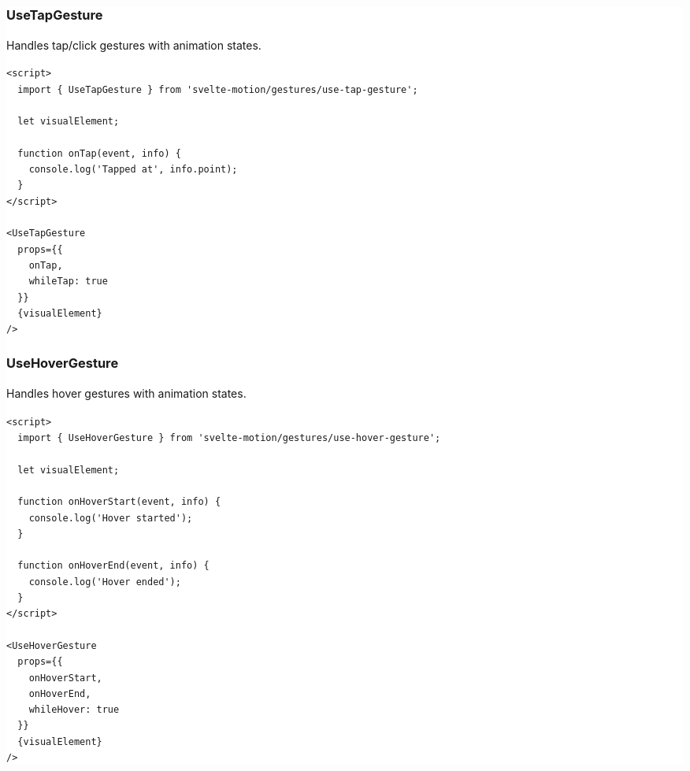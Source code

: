 ```svelte
```

### UseTapGesture

Handles tap/click gestures with animation states.

```svelte
<script>
  import { UseTapGesture } from 'svelte-motion/gestures/use-tap-gesture';
  
  let visualElement;
  
  function onTap(event, info) {
    console.log('Tapped at', info.point);
  }
</script>

<UseTapGesture
  props={{
    onTap,
    whileTap: true
  }}
  {visualElement}
/>
```

### UseHoverGesture

Handles hover gestures with animation states.

```svelte
<script>
  import { UseHoverGesture } from 'svelte-motion/gestures/use-hover-gesture';
  
  let visualElement;
  
  function onHoverStart(event, info) {
    console.log('Hover started');
  }
  
  function onHoverEnd(event, info) {
    console.log('Hover ended');
  }
</script>

<UseHoverGesture
  props={{
    onHoverStart,
    onHoverEnd,
    whileHover: true
  }}
  {visualElement}
/>
```
